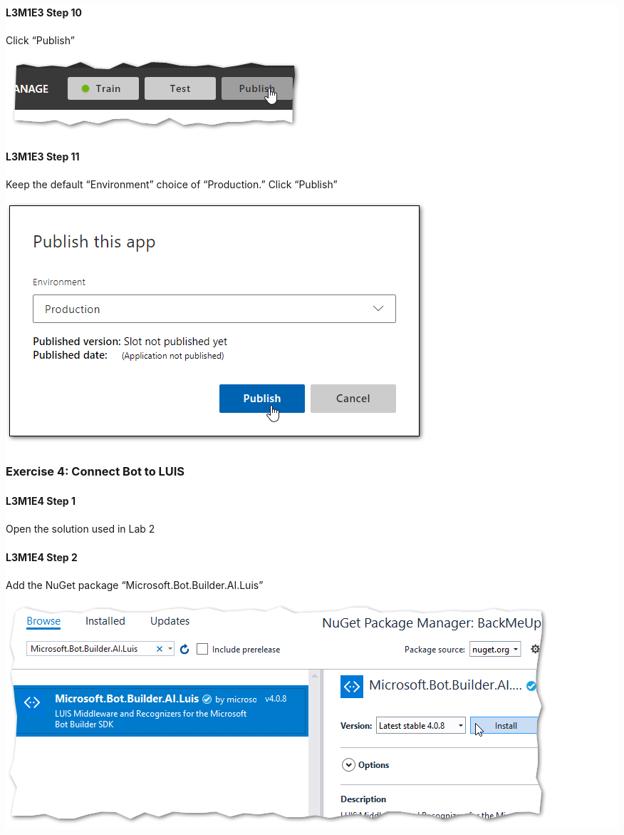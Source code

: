 #### L3M1E3 Step 10

Click “Publish”

![Publish button](images/l3m1-19.png)

#### L3M1E3 Step 11

Keep the default “Environment” choice of “Production.” Click “Publish”

![Publish app](images/l3m1-20.png)

### Exercise 4: Connect Bot to LUIS

#### L3M1E4 Step 1

Open the solution used in Lab 2

#### L3M1E4 Step 2

Add the NuGet package “Microsoft.Bot.Builder.AI.Luis”

![Install LUIS package](images/l3m1-21.png)
